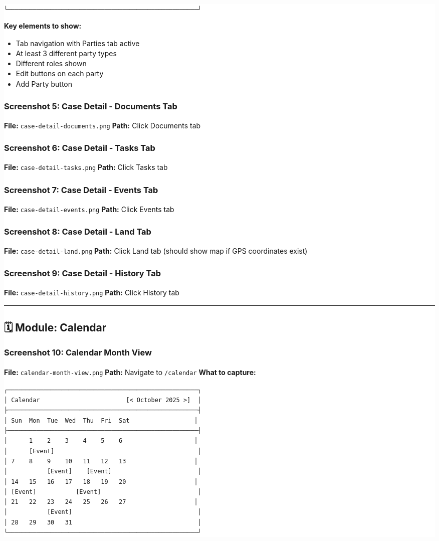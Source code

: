 ```
└─────────────────────────────────────────────────────┘
```

**Key elements to show:**
- Tab navigation with Parties tab active
- At least 3 different party types
- Different roles shown
- Edit buttons on each party
- Add Party button

### Screenshot 5: Case Detail - Documents Tab
**File:** `case-detail-documents.png`
**Path:** Click Documents tab

### Screenshot 6: Case Detail - Tasks Tab
**File:** `case-detail-tasks.png`
**Path:** Click Tasks tab

### Screenshot 7: Case Detail - Events Tab
**File:** `case-detail-events.png`
**Path:** Click Events tab

### Screenshot 8: Case Detail - Land Tab
**File:** `case-detail-land.png`
**Path:** Click Land tab (should show map if GPS coordinates exist)

### Screenshot 9: Case Detail - History Tab
**File:** `case-detail-history.png`
**Path:** Click History tab

---

## 🗓️ Module: Calendar

### Screenshot 10: Calendar Month View
**File:** `calendar-month-view.png`
**Path:** Navigate to `/calendar`
**What to capture:**
```
┌─────────────────────────────────────────────────────┐
│ Calendar                        [< October 2025 >]  │
├─────────────────────────────────────────────────────┤
│ Sun  Mon  Tue  Wed  Thu  Fri  Sat                  │
├─────────────────────────────────────────────────────┤
│      1    2    3    4    5    6                    │
│      [Event]                                        │
│ 7    8    9    10   11   12   13                   │
│           [Event]    [Event]                        │
│ 14   15   16   17   18   19   20                   │
│ [Event]           [Event]                           │
│ 21   22   23   24   25   26   27                   │
│           [Event]                                   │
│ 28   29   30   31                                   │
└─────────────────────────────────────────────────────┘
```
